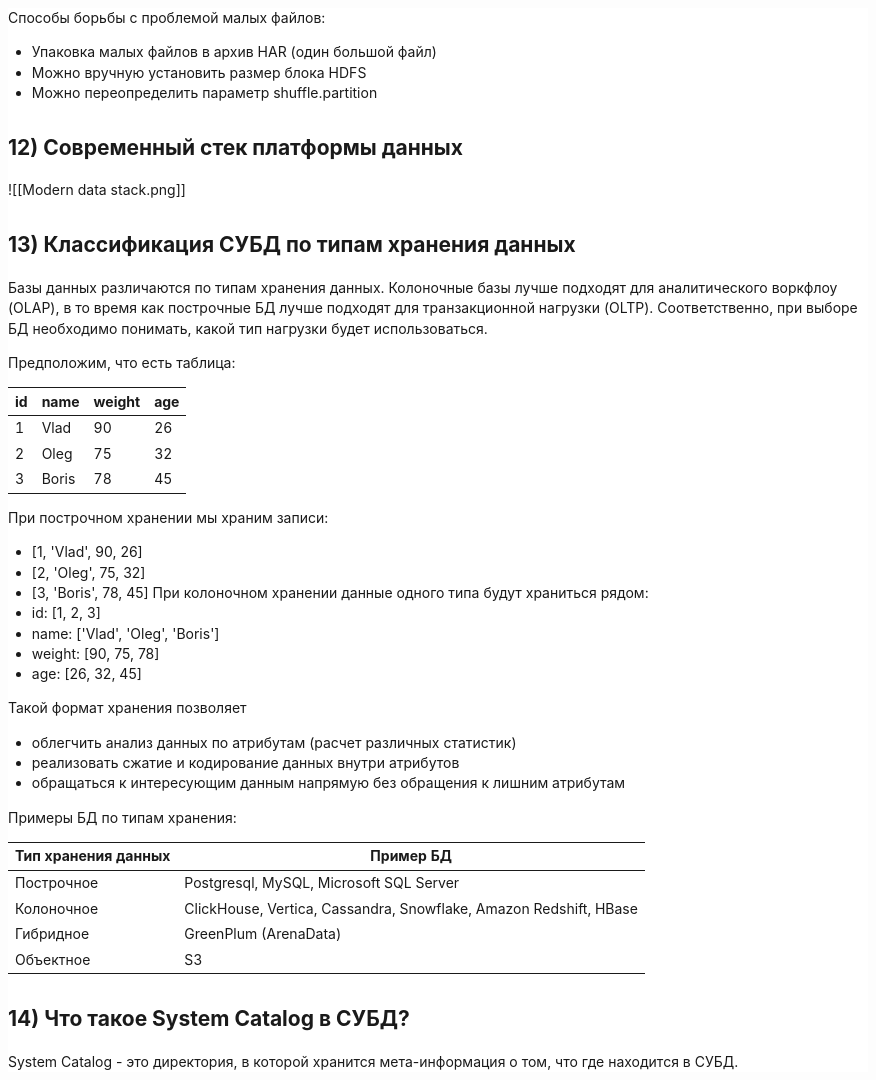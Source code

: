 Способы борьбы с проблемой малых файлов:

- Упаковка малых файлов в архив HAR (один большой файл)
- Можно вручную установить размер блока HDFS
- Можно переопределить параметр shuffle.partition

## 12) Современный стек платформы данных
![[Modern data stack.png]]

## 13) Классификация СУБД по типам хранения данных

Базы данных различаются по типам хранения данных. 
Колоночные базы лучше подходят для аналитического воркфлоу (OLAP), в то время как построчные БД лучше подходят для транзакционной нагрузки (OLTP). Соответственно, при выборе БД необходимо понимать, какой тип нагрузки будет использоваться.

Предположим, что есть таблица:

| id  | name  | weight | age |
| --- | ----- | ------ | --- |
| 1   | Vlad  | 90     | 26  |
| 2   | Oleg  | 75     | 32  |
| 3   | Boris | 78     | 45  |
При построчном хранении мы храним записи:
- [1, 'Vlad', 90, 26]
- [2, 'Oleg', 75, 32]
- [3, 'Boris', 78, 45]
При колоночном хранении данные одного типа будут храниться рядом:
- id: [1, 2, 3]
- name: ['Vlad', 'Oleg', 'Boris']
- weight: [90, 75, 78]
- age: [26, 32, 45]

Такой формат хранения позволяет
- облегчить анализ данных по атрибутам (расчет различных статистик)
- реализовать сжатие и кодирование данных внутри атрибутов
- обращаться к интересующим данным напрямую без обращения к лишним атрибутам

Примеры БД по типам хранения:

| Тип хранения данных | Пример БД                                                         |
| ------------------- | ----------------------------------------------------------------- |
| Построчное          | Postgresql, MySQL, Microsoft SQL Server                           |
| Колоночное          | ClickHouse, Vertica, Cassandra, Snowflake, Amazon Redshift, HBase |
| Гибридное           | GreenPlum (ArenaData)                                             |
| Объектное           | S3                                                                |
## 14) Что такое System Catalog в СУБД?
System Catalog - это директория, в которой хранится мета-информация о том, что где находится в СУБД. 
